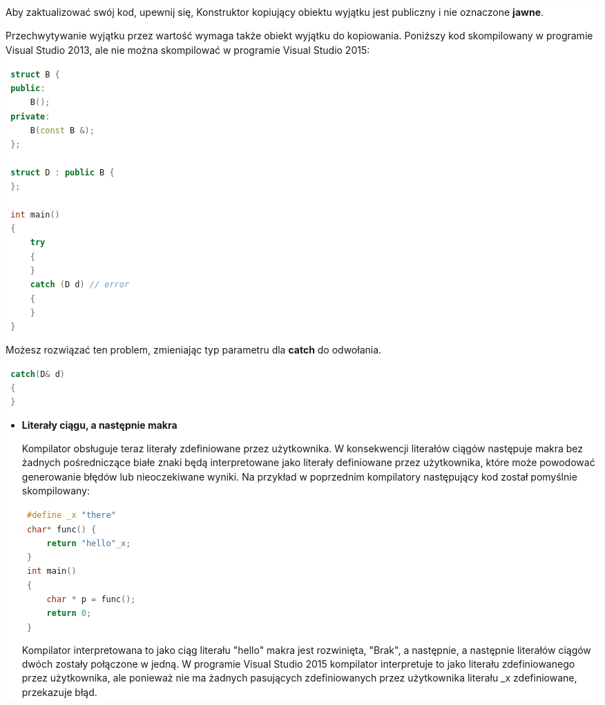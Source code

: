    Aby zaktualizować swój kod, upewnij się, Konstruktor kopiujący obiektu wyjątku jest publiczny i nie oznaczone **jawne**.

   Przechwytywanie wyjątku przez wartość wymaga także obiekt wyjątku do kopiowania. Poniższy kod skompilowany w programie Visual Studio 2013, ale nie można skompilować w programie Visual Studio 2015:

   ```cpp
    struct B {
    public:
        B();
    private:
        B(const B &);
    };

    struct D : public B {
    };

    int main()
    {
        try
        {
        }
        catch (D d) // error
        {
        }
    }
   ```

   Możesz rozwiązać ten problem, zmieniając typ parametru dla **catch** do odwołania.

   ```cpp
    catch(D& d)
    {
    }
   ```

- **Literały ciągu, a następnie makra**

   Kompilator obsługuje teraz literały zdefiniowane przez użytkownika. W konsekwencji literałów ciągów następuje makra bez żadnych pośredniczące białe znaki będą interpretowane jako literały definiowane przez użytkownika, które może powodować generowanie błędów lub nieoczekiwane wyniki. Na przykład w poprzednim kompilatory następujący kod został pomyślnie skompilowany:

   ```cpp
    #define _x "there"
    char* func() {
        return "hello"_x;
    }
    int main()
    {
        char * p = func();
        return 0;
    }
   ```

   Kompilator interpretowana to jako ciąg literału "hello" makra jest rozwinięta, "Brak", a następnie, a następnie literałów ciągów dwóch zostały połączone w jedną. W programie Visual Studio 2015 kompilator interpretuje to jako literału zdefiniowanego przez użytkownika, ale ponieważ nie ma żadnych pasujących zdefiniowanych przez użytkownika literału _x zdefiniowane, przekazuje błąd.
